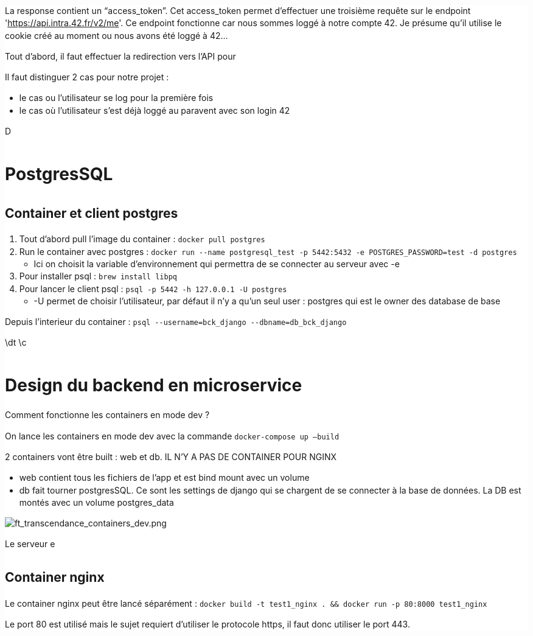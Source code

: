La response contient un “access_token”. Cet access_token permet d’effectuer une troisième requête sur le endpoint 'https://api.intra.42.fr/v2/me'. Ce endpoint fonctionne car nous sommes loggé à notre compte 42. Je présume qu’il utilise le cookie créé au moment ou nous avons été loggé à 42…

Tout d’abord, il faut effectuer la redirection vers l’API pour 

Il faut distinguer 2 cas pour notre projet :

- le cas ou l’utilisateur se log pour la première fois
- le cas où l’utilisateur s’est déjà loggé au paravent avec son login 42

D

# PostgresSQL

## Container et client postgres

 

1. Tout d’abord pull l’image du container : `docker pull postgres`
2. Run le container avec postgres : `docker run --name postgresql_test -p 5442:5432 -e POSTGRES_PASSWORD=test -d postgres`
    - Ici on choisit la variable d’environnement qui permettra de se connecter au serveur avec -e
3. Pour installer psql : `brew install libpq`
4. Pour lancer le client psql : `psql -p 5442 -h 127.0.0.1 -U postgres` 
    - -U permet de choisir l’utilisateur, par défaut il n’y a qu’un seul user : postgres qui est le owner des database de base

Depuis l’interieur du container : `psql --username=bck_django --dbname=db_bck_django`

\dt \c

# Design du backend en microservice

Comment fonctionne les containers en mode dev ?

On lance les containers en mode dev avec la commande `docker-compose up —build`

2 containers vont être built : web et db. IL N’Y A PAS DE CONTAINER POUR NGINX

- web contient tous les fichiers de l’app et est bind mount avec un volume
- db fait tourner postgresSQL. Ce sont les settings de django qui se chargent de se connecter à la base de données. La DB est montés  avec un volume postgres_data

![ft_transcendance_containers_dev.png](ft_transcendance%2083c7088d594e4cfab43bcfa1f0d95b3d/ft_transcendance_containers_dev.png)

Le serveur e

## Container nginx

Le container nginx peut être lancé séparément : `docker build -t test1_nginx . && docker run -p 80:8000 test1_nginx`

Le port 80 est utilisé mais le sujet requiert d’utiliser le protocole https, il faut donc utiliser le port 443.
